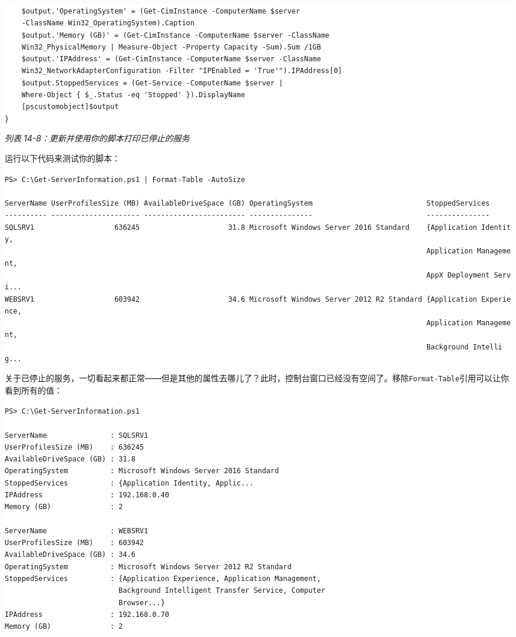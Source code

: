 ```
    $output.'OperatingSystem' = (Get-CimInstance -ComputerName $server
    -ClassName Win32_OperatingSystem).Caption
    $output.'Memory (GB)' = (Get-CimInstance -ComputerName $server -ClassName
    Win32_PhysicalMemory | Measure-Object -Property Capacity -Sum).Sum /1GB
    $output.'IPAddress' = (Get-CimInstance -ComputerName $server -ClassName
    Win32_NetworkAdapterConfiguration -Filter "IPEnabled = 'True'").IPAddress[0]
    $output.StoppedServices = (Get-Service -ComputerName $server |
    Where-Object { $_.Status -eq 'Stopped' }).DisplayName
    [pscustomobject]$output
}
```

*列表 14-8：更新并使用你的脚本打印已停止的服务*

运行以下代码来测试你的脚本：

```
PS> C:\Get-ServerInformation.ps1 | Format-Table -AutoSize

ServerName UserProfilesSize (MB) AvailableDriveSpace (GB) OperatingSystem                           StoppedServices
---------- --------------------- ------------------------ ---------------                           ---------------
SQLSRV1                   636245                     31.8 Microsoft Windows Server 2016 Standard    {Application Identity,
                                                                                                    Application Management,
                                                                                                    AppX Deployment Servi...
WEBSRV1                   603942                     34.6 Microsoft Windows Server 2012 R2 Standard {Application Experience,
                                                                                                    Application Management,
                                                                                                    Background Intellig...
```

关于已停止的服务，一切看起来都正常——但是其他的属性去哪儿了？此时，控制台窗口已经没有空间了。移除`Format-Table`引用可以让你看到所有的值：

```
PS> C:\Get-ServerInformation.ps1 

ServerName               : SQLSRV1
UserProfilesSize (MB)    : 636245
AvailableDriveSpace (GB) : 31.8
OperatingSystem          : Microsoft Windows Server 2016 Standard
StoppedServices          : {Application Identity, Applic... 
IPAddress                : 192.168.0.40
Memory (GB)              : 2

ServerName               : WEBSRV1
UserProfilesSize (MB)    : 603942
AvailableDriveSpace (GB) : 34.6
OperatingSystem          : Microsoft Windows Server 2012 R2 Standard
StoppedServices          : {Application Experience, Application Management, 
                           Background Intelligent Transfer Service, Computer 
                           Browser...}
IPAddress                : 192.168.0.70
Memory (GB)              : 2
```

